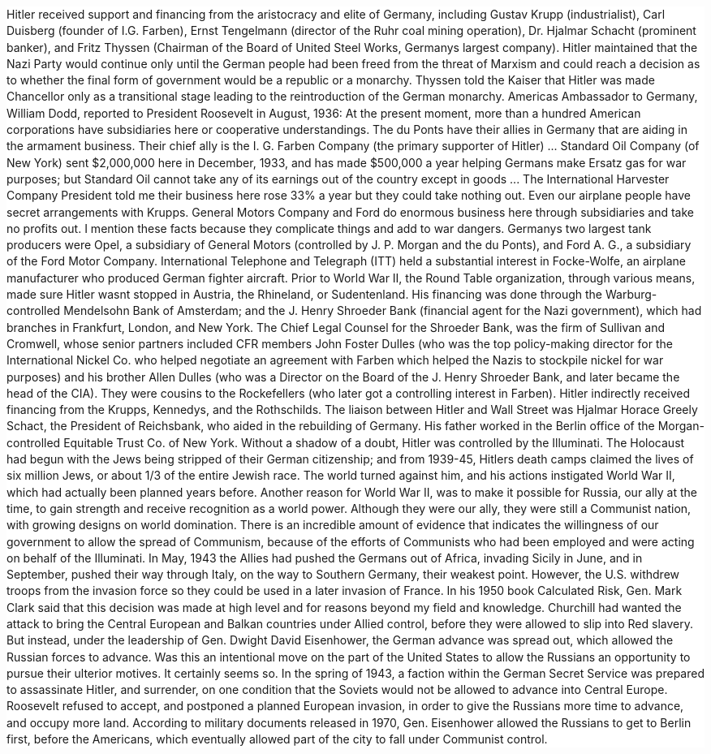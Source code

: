 Hitler received support and financing from the aristocracy and elite of Germany, including Gustav Krupp (industrialist), Carl Duisberg (founder of I.G. Farben), Ernst Tengelmann (director of the Ruhr coal mining operation), Dr. Hjalmar Schacht (prominent banker), and Fritz Thyssen (Chairman of the Board of United Steel Works, Germanys largest company). Hitler maintained that the Nazi Party would continue only until the German people had been freed from the threat of Marxism and could reach a decision as to whether the final form of government would be a republic or a monarchy. Thyssen told the Kaiser that Hitler was made Chancellor only as a transitional stage leading to the reintroduction of the German monarchy.
Americas Ambassador to Germany, William Dodd, reported to President Roosevelt in August, 1936:
At the present moment, more than a hundred American corporations have subsidiaries here or cooperative understandings. The du Ponts have their allies in Germany that are aiding in the armament business. Their chief ally is the I. G. Farben Company (the primary supporter of Hitler) ... Standard Oil Company (of New York) sent $2,000,000 here in December, 1933, and has made $500,000 a year helping Germans make Ersatz gas for war purposes; but Standard Oil cannot take any of its earnings out of the country except in goods ... The International Harvester Company President told me their business here rose 33% a year but they could take nothing out. Even our airplane people have secret arrangements with Krupps. General Motors Company and Ford do enormous business here through subsidiaries and take no profits out. I mention these facts because they complicate things and add to war dangers.
Germanys two largest tank producers were Opel, a subsidiary of General Motors (controlled by J. P. Morgan and the du Ponts), and Ford A. G., a subsidiary of the Ford Motor Company. International Telephone and Telegraph (ITT) held a substantial interest in Focke-Wolfe, an airplane manufacturer who produced German fighter aircraft.
Prior to World War II, the Round Table organization, through various means, made sure Hitler wasnt stopped in Austria, the Rhineland, or Sudentenland. His financing was done through the Warburg-controlled Mendelsohn Bank of Amsterdam; and the J. Henry Shroeder Bank (financial agent for the Nazi government), which had branches in Frankfurt, London, and New York.
The Chief Legal Counsel for the Shroeder Bank, was the firm of Sullivan and Cromwell, whose senior partners included CFR members John Foster Dulles (who was the top policy-making director for the International Nickel Co. who helped negotiate an agreement with Farben which helped the Nazis to stockpile nickel for war purposes) and his brother Allen Dulles (who was a Director on the Board of the J. Henry Shroeder Bank, and later became the head of the CIA). They were cousins to the Rockefellers (who later got a controlling interest in Farben).
Hitler indirectly received financing from the Krupps, Kennedys, and the Rothschilds. The liaison between Hitler and Wall Street was Hjalmar Horace Greely Schact, the President of Reichsbank, who aided in the rebuilding of Germany. His father worked in the Berlin office of the Morgan-controlled Equitable Trust Co. of New York. Without a shadow of a doubt, Hitler was controlled by the Illuminati.
The Holocaust had begun with the Jews being stripped of their German citizenship; and from 1939-45, Hitlers death camps claimed the lives of six million Jews, or about 1/3 of the entire Jewish race. The world turned against him, and his actions instigated World War II, which had actually been planned years before.
Another reason for World War II, was to make it possible for Russia, our ally at the time, to gain strength and receive recognition as a world power. Although they were our ally, they were still a Communist nation, with growing designs on world domination. There is an incredible amount of evidence that indicates the willingness of our government to allow the spread of Communism, because of the efforts of Communists who had been employed and were acting on behalf of the Illuminati.
In May, 1943 the Allies had pushed the Germans out of Africa, invading Sicily in June, and in September, pushed their way through Italy, on the way to Southern Germany, their weakest point. However, the U.S. withdrew troops from the invasion force so they could be used in a later invasion of France. In his 1950 book Calculated Risk, Gen. Mark Clark said that this decision was made at high level and for reasons beyond my field and knowledge. Churchill had wanted the attack to bring the Central European and Balkan countries under Allied control, before they were allowed to slip into Red slavery. But instead, under the leadership of Gen. Dwight David Eisenhower, the German advance was spread out, which allowed the Russian forces to advance. Was this an intentional move on the part of the United States to allow the Russians an opportunity to pursue their ulterior motives. It certainly seems so.
In the spring of 1943, a faction within the German Secret Service was prepared to assassinate Hitler, and surrender, on one condition that the Soviets would not be allowed to advance into Central Europe. Roosevelt refused to accept, and postponed a planned European invasion, in order to give the Russians more time to advance, and occupy more land. According to military documents released in 1970, Gen. Eisenhower allowed the Russians to get to Berlin first, before the Americans, which eventually allowed part of the city to fall under Communist control.
